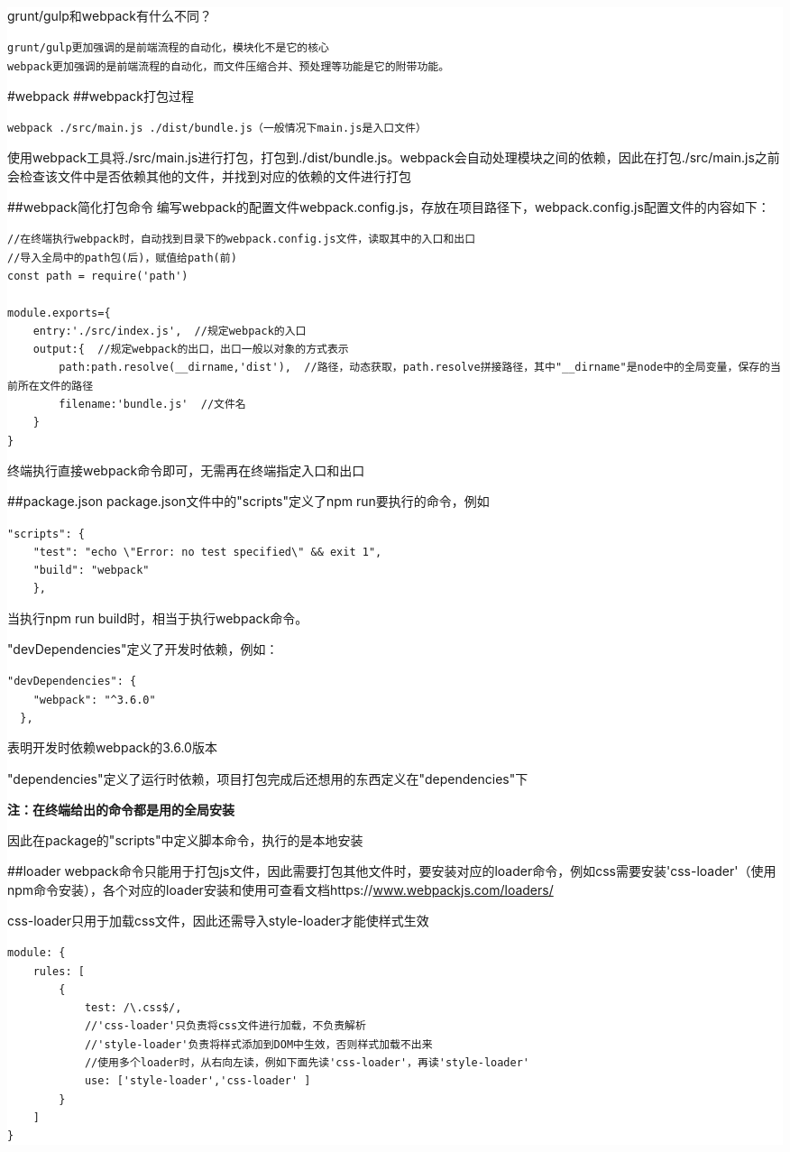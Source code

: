 grunt/gulp和webpack有什么不同？

	grunt/gulp更加强调的是前端流程的自动化，模块化不是它的核心
	webpack更加强调的是前端流程的自动化，而文件压缩合并、预处理等功能是它的附带功能。
#webpack
##webpack打包过程

	webpack ./src/main.js ./dist/bundle.js（一般情况下main.js是入口文件）
使用webpack工具将./src/main.js进行打包，打包到./dist/bundle.js。webpack会自动处理模块之间的依赖，因此在打包./src/main.js之前会检查该文件中是否依赖其他的文件，并找到对应的依赖的文件进行打包

##webpack简化打包命令
编写webpack的配置文件webpack.config.js，存放在项目路径下，webpack.config.js配置文件的内容如下：

	//在终端执行webpack时，自动找到目录下的webpack.config.js文件，读取其中的入口和出口
	//导入全局中的path包(后)，赋值给path(前)
	const path = require('path')
	
	module.exports={
	    entry:'./src/index.js',  //规定webpack的入口
	    output:{  //规定webpack的出口，出口一般以对象的方式表示
	        path:path.resolve(__dirname,'dist'),  //路径，动态获取，path.resolve拼接路径，其中"__dirname"是node中的全局变量，保存的当前所在文件的路径
	        filename:'bundle.js'  //文件名
	    }
	}
终端执行直接webpack命令即可，无需再在终端指定入口和出口


##package.json
package.json文件中的"scripts"定义了npm run要执行的命令，例如

	"scripts": {
	    "test": "echo \"Error: no test specified\" && exit 1",
	    "build": "webpack"
	  	},
当执行npm run build时，相当于执行webpack命令。

"devDependencies"定义了开发时依赖，例如：

	"devDependencies": {
	    "webpack": "^3.6.0"
	  },
表明开发时依赖webpack的3.6.0版本

"dependencies"定义了运行时依赖，项目打包完成后还想用的东西定义在"dependencies"下

**注：在终端给出的命令都是用的全局安装**

因此在package的"scripts"中定义脚本命令，执行的是本地安装

##loader
webpack命令只能用于打包js文件，因此需要打包其他文件时，要安装对应的loader命令，例如css需要安装'css-loader'（使用npm命令安装），各个对应的loader安装和使用可查看文档https://www.webpackjs.com/loaders/

css-loader只用于加载css文件，因此还需导入style-loader才能使样式生效

	module: {
        rules: [
            {
                test: /\.css$/,
                //'css-loader'只负责将css文件进行加载，不负责解析
                //'style-loader'负责将样式添加到DOM中生效，否则样式加载不出来
                //使用多个loader时，从右向左读，例如下面先读'css-loader'，再读'style-loader'
                use: ['style-loader','css-loader' ]
            }
        ]
    }
